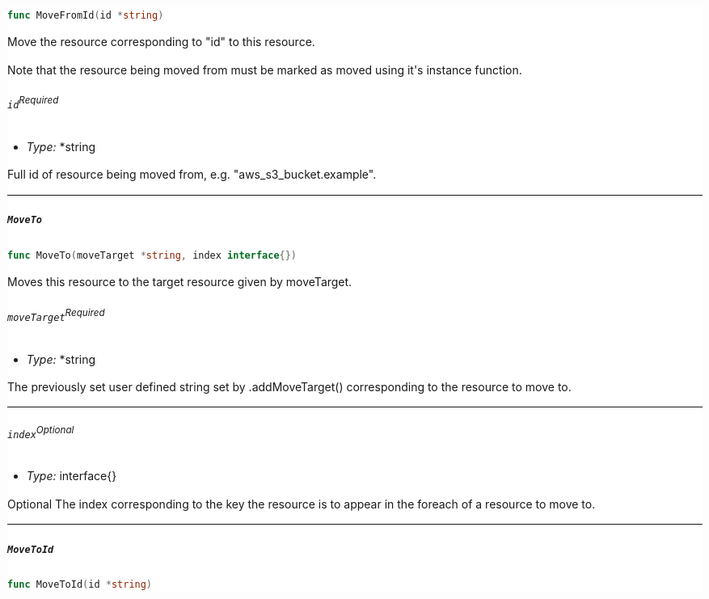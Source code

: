 ```go
func MoveFromId(id *string)
```

Move the resource corresponding to "id" to this resource.

Note that the resource being moved from must be marked as moved using it's instance function.

###### `id`<sup>Required</sup> <a name="id" id="@cdktf/provider-azurerm.systemCenterVirtualMachineManagerServer.SystemCenterVirtualMachineManagerServer.moveFromId.parameter.id"></a>

- *Type:* *string

Full id of resource being moved from, e.g. "aws_s3_bucket.example".

---

##### `MoveTo` <a name="MoveTo" id="@cdktf/provider-azurerm.systemCenterVirtualMachineManagerServer.SystemCenterVirtualMachineManagerServer.moveTo"></a>

```go
func MoveTo(moveTarget *string, index interface{})
```

Moves this resource to the target resource given by moveTarget.

###### `moveTarget`<sup>Required</sup> <a name="moveTarget" id="@cdktf/provider-azurerm.systemCenterVirtualMachineManagerServer.SystemCenterVirtualMachineManagerServer.moveTo.parameter.moveTarget"></a>

- *Type:* *string

The previously set user defined string set by .addMoveTarget() corresponding to the resource to move to.

---

###### `index`<sup>Optional</sup> <a name="index" id="@cdktf/provider-azurerm.systemCenterVirtualMachineManagerServer.SystemCenterVirtualMachineManagerServer.moveTo.parameter.index"></a>

- *Type:* interface{}

Optional The index corresponding to the key the resource is to appear in the foreach of a resource to move to.

---

##### `MoveToId` <a name="MoveToId" id="@cdktf/provider-azurerm.systemCenterVirtualMachineManagerServer.SystemCenterVirtualMachineManagerServer.moveToId"></a>

```go
func MoveToId(id *string)
```
